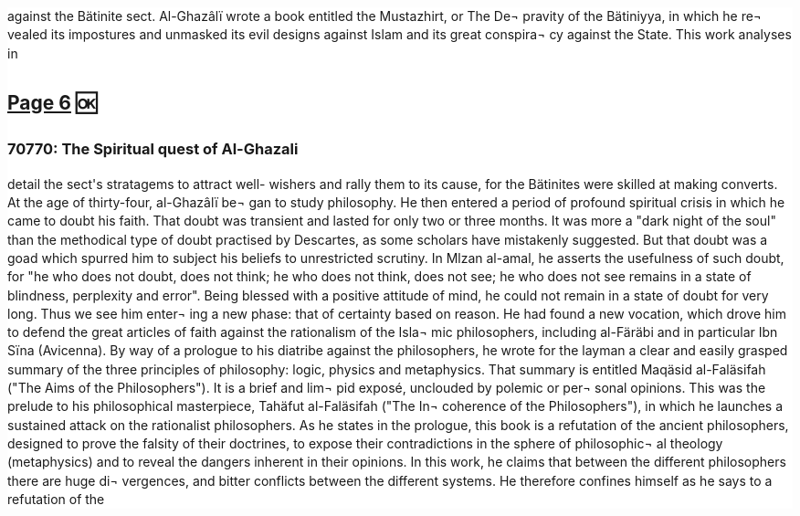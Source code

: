 against the Bätinite sect. Al-Ghazâlï wrote
a book entitled the Mustazhirt, or The De¬
pravity of the Bätiniyya, in which he re¬
vealed its impostures and unmasked its evil
designs against Islam and its great conspira¬
cy against the State. This work analyses in
## [Page 6](https://demo.humlab.umu.se/courier/074933engo.pdf#page=6) 🆗
### 70770: The Spiritual quest of Al-Ghazali
detail the sect's stratagems to attract well-
wishers and rally them to its cause, for the
Bätinites were skilled at making converts.
At the age of thirty-four, al-Ghazâlï be¬
gan to study philosophy. He then entered a
period of profound spiritual crisis in which
he came to doubt his faith. That doubt was
transient and lasted for only two or three
months. It was more a "dark night of the
soul" than the methodical type of doubt
practised by Descartes, as some scholars
have mistakenly suggested. But that doubt
was a goad which spurred him to subject his
beliefs to unrestricted scrutiny. In Mlzan
al-amal, he asserts the usefulness of such
doubt, for "he who does not doubt, does
not think; he who does not think, does not
see; he who does not see remains in a state
of blindness, perplexity and error".
Being blessed with a positive attitude of
mind, he could not remain in a state of
doubt for very long. Thus we see him enter¬
ing a new phase: that of certainty based on
reason. He had found a new vocation,
which drove him to defend the great articles
of faith against the rationalism of the Isla¬
mic philosophers, including al-Färäbi and in
particular Ibn Sïna (Avicenna).
By way of a prologue to his diatribe
against the philosophers, he wrote for the
layman a clear and easily grasped summary
of the three principles of philosophy: logic,
physics and metaphysics. That summary is
entitled Maqäsid al-Faläsifah ("The Aims
of the Philosophers"). It is a brief and lim¬
pid exposé, unclouded by polemic or per¬
sonal opinions.
This was the prelude to his philosophical
masterpiece, Tahäfut al-Faläsifah ("The In¬
coherence of the Philosophers"), in which
he launches a sustained attack on the
rationalist philosophers. As he states in the
prologue, this book is a refutation of the
ancient philosophers, designed to prove the
falsity of their doctrines, to expose their
contradictions in the sphere of philosophic¬
al theology (metaphysics) and to reveal the
dangers inherent in their opinions.
In this work, he claims that between the
different philosophers there are huge di¬
vergences, and bitter conflicts between the
different systems. He therefore confines
himself as he says to a refutation of the